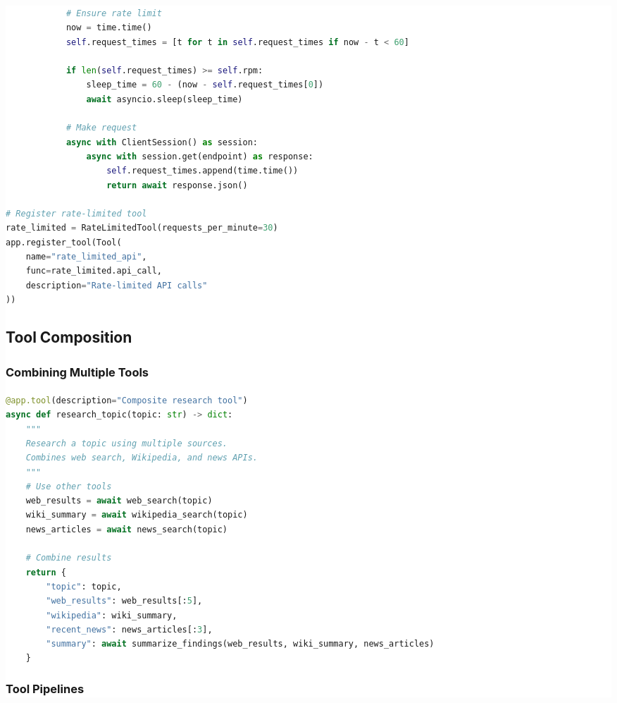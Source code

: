```python
            # Ensure rate limit
            now = time.time()
            self.request_times = [t for t in self.request_times if now - t < 60]
            
            if len(self.request_times) >= self.rpm:
                sleep_time = 60 - (now - self.request_times[0])
                await asyncio.sleep(sleep_time)
            
            # Make request
            async with ClientSession() as session:
                async with session.get(endpoint) as response:
                    self.request_times.append(time.time())
                    return await response.json()

# Register rate-limited tool
rate_limited = RateLimitedTool(requests_per_minute=30)
app.register_tool(Tool(
    name="rate_limited_api",
    func=rate_limited.api_call,
    description="Rate-limited API calls"
))
```

## Tool Composition

### Combining Multiple Tools

```python
@app.tool(description="Composite research tool")
async def research_topic(topic: str) -> dict:
    """
    Research a topic using multiple sources.
    Combines web search, Wikipedia, and news APIs.
    """
    # Use other tools
    web_results = await web_search(topic)
    wiki_summary = await wikipedia_search(topic)
    news_articles = await news_search(topic)
    
    # Combine results
    return {
        "topic": topic,
        "web_results": web_results[:5],
        "wikipedia": wiki_summary,
        "recent_news": news_articles[:3],
        "summary": await summarize_findings(web_results, wiki_summary, news_articles)
    }
```

### Tool Pipelines
